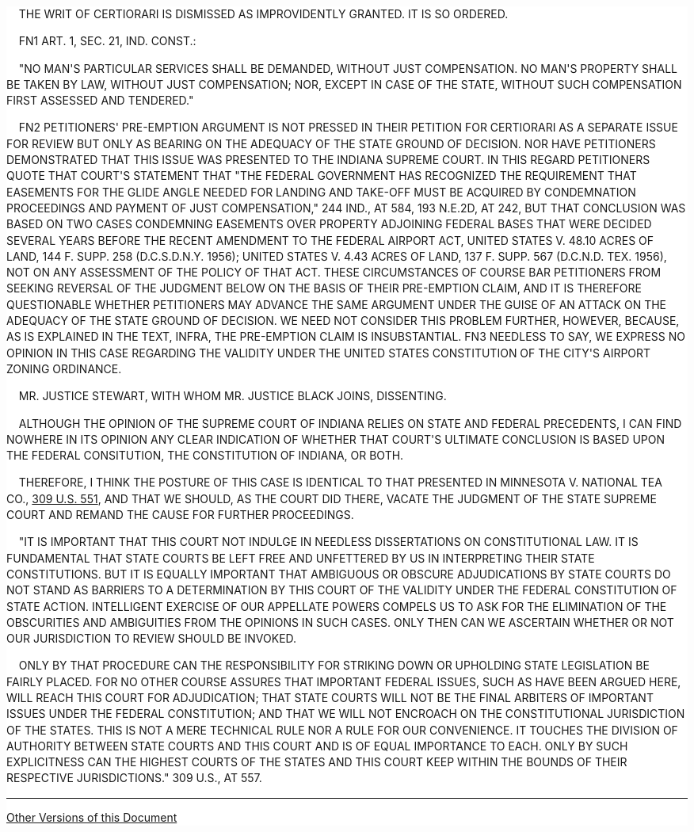     THE WRIT OF CERTIORARI IS DISMISSED AS IMPROVIDENTLY GRANTED.  IT IS SO ORDERED.

    FN1  ART. 1, SEC. 21, IND. CONST.:

    "NO MAN'S PARTICULAR SERVICES SHALL BE DEMANDED, WITHOUT JUST COMPENSATION.  NO MAN'S PROPERTY SHALL BE TAKEN BY LAW, WITHOUT JUST COMPENSATION; NOR, EXCEPT IN CASE OF THE STATE, WITHOUT SUCH COMPENSATION FIRST ASSESSED AND TENDERED."

    FN2  PETITIONERS' PRE-EMPTION ARGUMENT IS NOT PRESSED IN THEIR PETITION FOR CERTIORARI AS A SEPARATE ISSUE FOR REVIEW BUT ONLY AS BEARING ON THE ADEQUACY OF THE STATE GROUND OF DECISION.  NOR HAVE PETITIONERS DEMONSTRATED THAT THIS ISSUE WAS PRESENTED TO THE INDIANA SUPREME COURT.  IN THIS REGARD PETITIONERS QUOTE THAT COURT'S STATEMENT THAT "THE FEDERAL GOVERNMENT HAS RECOGNIZED THE REQUIREMENT THAT EASEMENTS FOR THE GLIDE ANGLE NEEDED FOR LANDING AND TAKE-OFF MUST BE ACQUIRED BY CONDEMNATION PROCEEDINGS AND PAYMENT OF JUST COMPENSATION," 244 IND., AT 584, 193 N.E.2D, AT 242, BUT THAT CONCLUSION WAS BASED ON TWO CASES CONDEMNING EASEMENTS OVER PROPERTY ADJOINING FEDERAL BASES THAT WERE DECIDED SEVERAL YEARS BEFORE THE RECENT AMENDMENT TO THE FEDERAL AIRPORT ACT, UNITED STATES V. 48.10 ACRES OF LAND, 144 F. SUPP. 258 (D.C.S.D.N.Y. 1956); UNITED STATES V. 4.43 ACRES OF LAND, 137 F. SUPP. 567 (D.C.N.D. TEX. 1956), NOT ON ANY ASSESSMENT OF THE POLICY OF THAT ACT.  THESE CIRCUMSTANCES OF COURSE BAR PETITIONERS FROM SEEKING REVERSAL OF THE JUDGMENT BELOW ON THE BASIS OF THEIR PRE-EMPTION CLAIM, AND IT IS THEREFORE QUESTIONABLE WHETHER PETITIONERS MAY ADVANCE THE SAME ARGUMENT UNDER THE GUISE OF AN ATTACK ON THE ADEQUACY OF THE STATE GROUND OF DECISION.  WE NEED NOT CONSIDER THIS PROBLEM FURTHER, HOWEVER, BECAUSE, AS IS EXPLAINED IN THE TEXT, INFRA, THE PRE-EMPTION CLAIM IS INSUBSTANTIAL.    FN3  NEEDLESS TO SAY, WE EXPRESS NO OPINION IN THIS CASE REGARDING THE VALIDITY UNDER THE UNITED STATES CONSTITUTION OF THE CITY'S AIRPORT ZONING ORDINANCE.

    MR. JUSTICE STEWART, WITH WHOM MR. JUSTICE BLACK JOINS, DISSENTING.

    ALTHOUGH THE OPINION OF THE SUPREME COURT OF INDIANA RELIES ON STATE AND FEDERAL PRECEDENTS, I CAN FIND NOWHERE IN ITS OPINION ANY CLEAR INDICATION OF WHETHER THAT COURT'S ULTIMATE CONCLUSION IS BASED UPON THE FEDERAL CONSITUTION, THE CONSTITUTION OF INDIANA, OR BOTH.

    THEREFORE, I THINK THE POSTURE OF THIS CASE IS IDENTICAL TO THAT PRESENTED IN MINNESOTA V. NATIONAL TEA CO., [309 U.S. 551][/us/courts/scotus/usReporter/309/551], AND THAT WE SHOULD, AS THE COURT DID THERE, VACATE THE JUDGMENT OF THE STATE SUPREME COURT AND REMAND THE CAUSE FOR FURTHER PROCEEDINGS.

    "IT IS IMPORTANT THAT THIS COURT NOT INDULGE IN NEEDLESS DISSERTATIONS ON CONSTITUTIONAL LAW.  IT IS FUNDAMENTAL THAT STATE COURTS BE LEFT FREE AND UNFETTERED BY US IN INTERPRETING THEIR STATE CONSTITUTIONS.  BUT IT IS EQUALLY IMPORTANT THAT AMBIGUOUS OR OBSCURE ADJUDICATIONS BY STATE COURTS DO NOT STAND AS BARRIERS TO A DETERMINATION BY THIS COURT OF THE VALIDITY UNDER THE FEDERAL CONSTITUTION OF STATE ACTION.  INTELLIGENT EXERCISE OF OUR APPELLATE POWERS COMPELS US TO ASK FOR THE ELIMINATION OF THE OBSCURITIES AND AMBIGUITIES FROM THE OPINIONS IN SUCH CASES.  ONLY THEN CAN WE ASCERTAIN WHETHER OR NOT OUR JURISDICTION TO REVIEW SHOULD BE INVOKED.

    ONLY BY THAT PROCEDURE CAN THE RESPONSIBILITY FOR STRIKING DOWN OR UPHOLDING STATE LEGISLATION BE FAIRLY PLACED.  FOR NO OTHER COURSE ASSURES THAT IMPORTANT FEDERAL ISSUES, SUCH AS HAVE BEEN ARGUED HERE, WILL REACH THIS COURT FOR ADJUDICATION; THAT STATE COURTS WILL NOT BE THE FINAL ARBITERS OF IMPORTANT ISSUES UNDER THE FEDERAL CONSTITUTION; AND THAT WE WILL NOT ENCROACH ON THE CONSTITUTIONAL JURISDICTION OF THE STATES.  THIS IS NOT A MERE TECHNICAL RULE NOR A RULE FOR OUR CONVENIENCE.  IT TOUCHES THE DIVISION OF AUTHORITY BETWEEN STATE COURTS AND THIS COURT AND IS OF EQUAL IMPORTANCE TO EACH.  ONLY BY SUCH EXPLICITNESS CAN THE HIGHEST COURTS OF THE STATES AND THIS COURT KEEP WITHIN THE BOUNDS OF THEIR RESPECTIVE JURISDICTIONS."  309 U.S., AT 557.

----------

[Other Versions of this Document](https://publicdocs.github.io/go/links?ns=uslm-x&ref=%2Fus%2Fcourts%2Fscotus%2FusReporter%2F379%2F487)


[/us/courts/scotus/usReporter/379/487]: https://publicdocs.github.io/go/links?ns=uslm-x&ref=%2Fus%2Fcourts%2Fscotus%2FusReporter%2F379%2F487
[/us/courts/scotus/usReporter/377/942]: https://publicdocs.github.io/go/links?ns=uslm-x&ref=%2Fus%2Fcourts%2Fscotus%2FusReporter%2F377%2F942
[/us/courts/scotus/usReporter/296/207]: https://publicdocs.github.io/go/links?ns=uslm-x&ref=%2Fus%2Fcourts%2Fscotus%2FusReporter%2F296%2F207
[/us/courts/scotus/usReporter/368/278]: https://publicdocs.github.io/go/links?ns=uslm-x&ref=%2Fus%2Fcourts%2Fscotus%2FusReporter%2F368%2F278
[/us/courts/scotus/usReporter/243/157]: https://publicdocs.github.io/go/links?ns=uslm-x&ref=%2Fus%2Fcourts%2Fscotus%2FusReporter%2F243%2F157
[/us/courts/scotus/usReporter/260/393]: https://publicdocs.github.io/go/links?ns=uslm-x&ref=%2Fus%2Fcourts%2Fscotus%2FusReporter%2F260%2F393
[/us/courts/scotus/usReporter/369/84]: https://publicdocs.github.io/go/links?ns=uslm-x&ref=%2Fus%2Fcourts%2Fscotus%2FusReporter%2F369%2F84
[/us/courts/scotus/usReporter/328/256]: https://publicdocs.github.io/go/links?ns=uslm-x&ref=%2Fus%2Fcourts%2Fscotus%2FusReporter%2F328%2F256
[/us/courts/scotus/usReporter/306/661]: https://publicdocs.github.io/go/links?ns=uslm-x&ref=%2Fus%2Fcourts%2Fscotus%2FusReporter%2F306%2F661
[/us/courts/scotus/usReporter/309/551]: https://publicdocs.github.io/go/links?ns=uslm-x&ref=%2Fus%2Fcourts%2Fscotus%2FusReporter%2F309%2F551
[/us/courts/scotus/usReporter/293/52]: https://publicdocs.github.io/go/links?ns=uslm-x&ref=%2Fus%2Fcourts%2Fscotus%2FusReporter%2F293%2F52
[/us/courts/scotus/usReporter/340/1]: https://publicdocs.github.io/go/links?ns=uslm-x&ref=%2Fus%2Fcourts%2Fscotus%2FusReporter%2F340%2F1
[/us/courts/scotus/usReporter/306/511]: https://publicdocs.github.io/go/links?ns=uslm-x&ref=%2Fus%2Fcourts%2Fscotus%2FusReporter%2F306%2F511
[/us/courts/scotus/usReporter/342/437]: https://publicdocs.github.io/go/links?ns=uslm-x&ref=%2Fus%2Fcourts%2Fscotus%2FusReporter%2F342%2F437
[/us/stat/60/170]: https://publicdocs.github.io/go/links?ns=uslm&ref=%2Fus%2Fstat%2F60%2F170
[/us/usc/t49/s1101]: https://publicdocs.github.io/go/links?ns=uslm&ref=%2Fus%2Fusc%2Ft49%2Fs1101
[/us/pl/88/280]: https://publicdocs.github.io/go/links?ns=uslm&ref=%2Fus%2Fpl%2F88%2F280
[/us/stat/60/177]: https://publicdocs.github.io/go/links?ns=uslm&ref=%2Fus%2Fstat%2F60%2F177
[/us/usc/t49/s1112]: https://publicdocs.github.io/go/links?ns=uslm&ref=%2Fus%2Fusc%2Ft49%2Fs1112
[/us/courts/scotus/usReporter/309/551]: https://publicdocs.github.io/go/links?ns=uslm-x&ref=%2Fus%2Fcourts%2Fscotus%2FusReporter%2F309%2F551